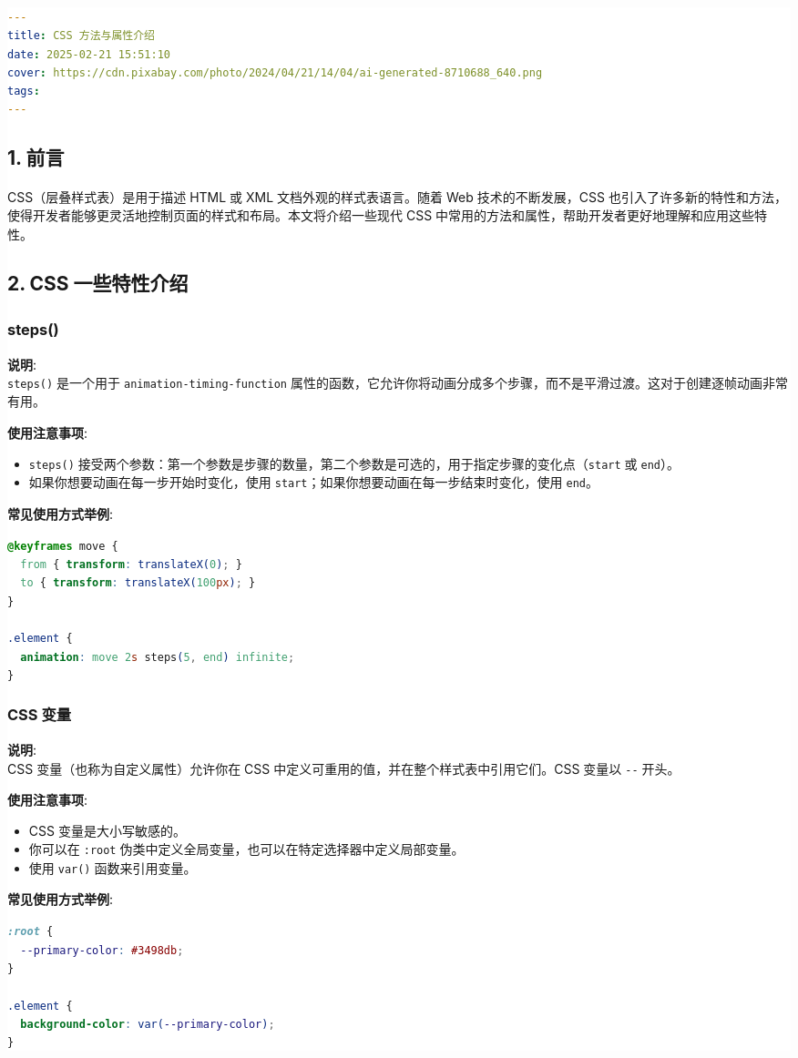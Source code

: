 ```yaml
---
title: CSS 方法与属性介绍
date: 2025-02-21 15:51:10
cover: https://cdn.pixabay.com/photo/2024/04/21/14/04/ai-generated-8710688_640.png
tags:
---
```



## 1. 前言

CSS（层叠样式表）是用于描述 HTML 或 XML 文档外观的样式表语言。随着 Web 技术的不断发展，CSS 也引入了许多新的特性和方法，使得开发者能够更灵活地控制页面的样式和布局。本文将介绍一些现代 CSS 中常用的方法和属性，帮助开发者更好地理解和应用这些特性。

## 2. CSS 一些特性介绍

### steps()

**说明**:  
`steps()` 是一个用于 `animation-timing-function` 属性的函数，它允许你将动画分成多个步骤，而不是平滑过渡。这对于创建逐帧动画非常有用。

**使用注意事项**:  
- `steps()` 接受两个参数：第一个参数是步骤的数量，第二个参数是可选的，用于指定步骤的变化点（`start` 或 `end`）。
- 如果你想要动画在每一步开始时变化，使用 `start`；如果你想要动画在每一步结束时变化，使用 `end`。

**常见使用方式举例**:
```css
@keyframes move {
  from { transform: translateX(0); }
  to { transform: translateX(100px); }
}

.element {
  animation: move 2s steps(5, end) infinite;
}
```

### CSS 变量

**说明**:  
CSS 变量（也称为自定义属性）允许你在 CSS 中定义可重用的值，并在整个样式表中引用它们。CSS 变量以 `--` 开头。

**使用注意事项**:  
- CSS 变量是大小写敏感的。
- 你可以在 `:root` 伪类中定义全局变量，也可以在特定选择器中定义局部变量。
- 使用 `var()` 函数来引用变量。

**常见使用方式举例**:
```css
:root {
  --primary-color: #3498db;
}

.element {
  background-color: var(--primary-color);
}
```
